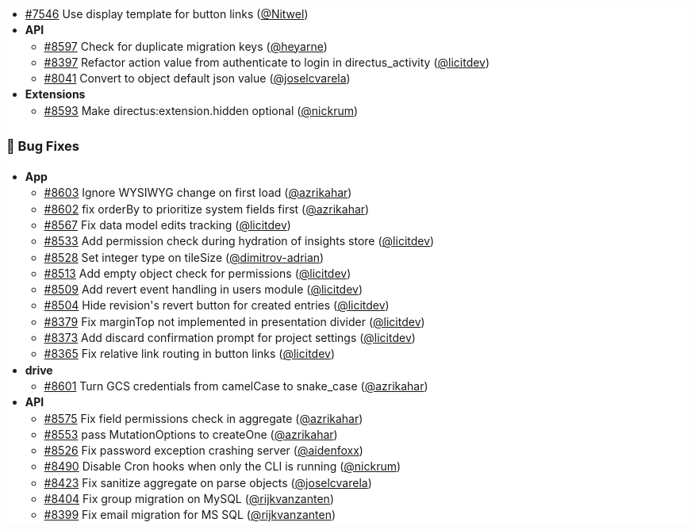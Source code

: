   - [#7546](https://github.com/directus/directus/pull/7546) Use display template for button links
    ([@Nitwel](https://github.com/Nitwel))
- **API**
  - [#8597](https://github.com/directus/directus/pull/8597) Check for duplicate migration keys
    ([@heyarne](https://github.com/heyarne))
  - [#8397](https://github.com/directus/directus/pull/8397) Refactor action value from authenticate to login in
    directus_activity ([@licitdev](https://github.com/licitdev))
  - [#8041](https://github.com/directus/directus/pull/8041) Convert to object default json value
    ([@joselcvarela](https://github.com/joselcvarela))
- **Extensions**
  - [#8593](https://github.com/directus/directus/pull/8593) Make directus:extension.hidden optional
    ([@nickrum](https://github.com/nickrum))

### :bug: Bug Fixes

- **App**
  - [#8603](https://github.com/directus/directus/pull/8603) Ignore WYSIWYG change on first load
    ([@azrikahar](https://github.com/azrikahar))
  - [#8602](https://github.com/directus/directus/pull/8602) fix orderBy to prioritize system fields first
    ([@azrikahar](https://github.com/azrikahar))
  - [#8567](https://github.com/directus/directus/pull/8567) Fix data model edits tracking
    ([@licitdev](https://github.com/licitdev))
  - [#8533](https://github.com/directus/directus/pull/8533) Add permission check during hydration of insights store
    ([@licitdev](https://github.com/licitdev))
  - [#8528](https://github.com/directus/directus/pull/8528) Set integer type on tileSize
    ([@dimitrov-adrian](https://github.com/dimitrov-adrian))
  - [#8513](https://github.com/directus/directus/pull/8513) Add empty object check for permissions
    ([@licitdev](https://github.com/licitdev))
  - [#8509](https://github.com/directus/directus/pull/8509) Add revert event handling in users module
    ([@licitdev](https://github.com/licitdev))
  - [#8504](https://github.com/directus/directus/pull/8504) Hide revision's revert button for created entries
    ([@licitdev](https://github.com/licitdev))
  - [#8379](https://github.com/directus/directus/pull/8379) Fix marginTop not implemented in presentation divider
    ([@licitdev](https://github.com/licitdev))
  - [#8373](https://github.com/directus/directus/pull/8373) Add discard confirmation prompt for project settings
    ([@licitdev](https://github.com/licitdev))
  - [#8365](https://github.com/directus/directus/pull/8365) Fix relative link routing in button links
    ([@licitdev](https://github.com/licitdev))
- **drive**
  - [#8601](https://github.com/directus/directus/pull/8601) Turn GCS credentials from camelCase to snake_case
    ([@azrikahar](https://github.com/azrikahar))
- **API**
  - [#8575](https://github.com/directus/directus/pull/8575) Fix field permissions check in aggregate
    ([@azrikahar](https://github.com/azrikahar))
  - [#8553](https://github.com/directus/directus/pull/8553) pass MutationOptions to createOne
    ([@azrikahar](https://github.com/azrikahar))
  - [#8526](https://github.com/directus/directus/pull/8526) Fix password exception crashing server
    ([@aidenfoxx](https://github.com/aidenfoxx))
  - [#8490](https://github.com/directus/directus/pull/8490) Disable Cron hooks when only the CLI is running
    ([@nickrum](https://github.com/nickrum))
  - [#8423](https://github.com/directus/directus/pull/8423) Fix sanitize aggregate on parse objects
    ([@joselcvarela](https://github.com/joselcvarela))
  - [#8404](https://github.com/directus/directus/pull/8404) Fix group migration on MySQL
    ([@rijkvanzanten](https://github.com/rijkvanzanten))
  - [#8399](https://github.com/directus/directus/pull/8399) Fix email migration for MS SQL
    ([@rijkvanzanten](https://github.com/rijkvanzanten))
